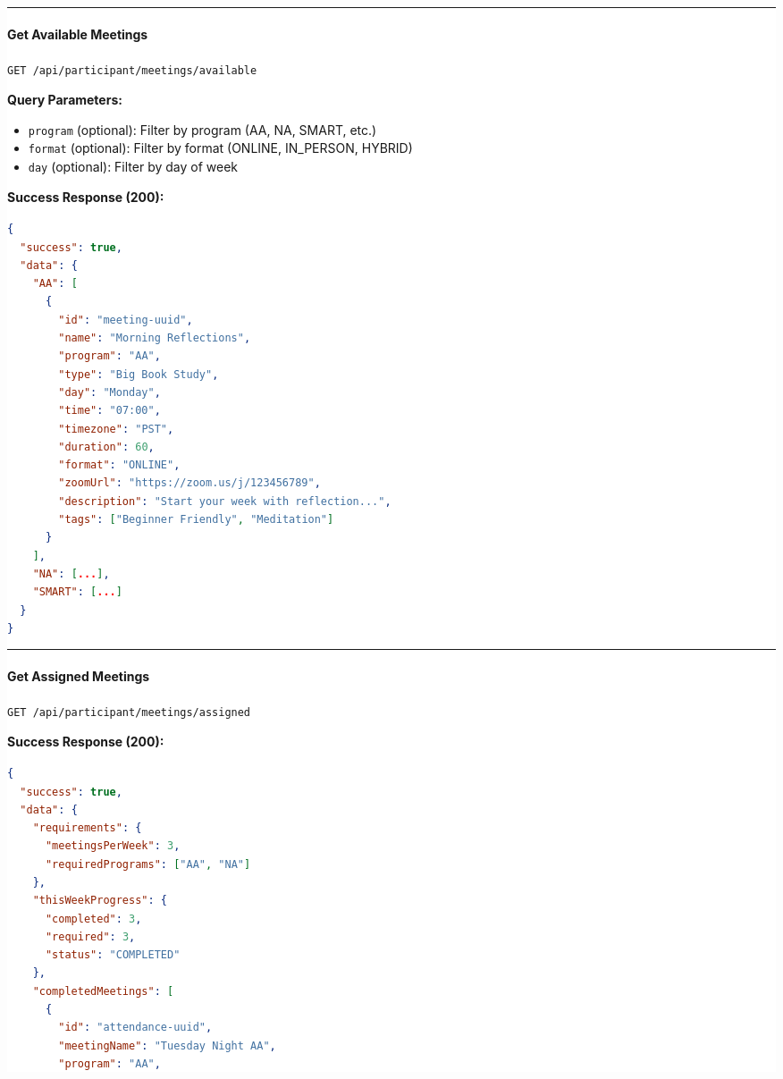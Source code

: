 
---

#### Get Available Meetings

```http
GET /api/participant/meetings/available
```

**Query Parameters:**
- `program` (optional): Filter by program (AA, NA, SMART, etc.)
- `format` (optional): Filter by format (ONLINE, IN_PERSON, HYBRID)
- `day` (optional): Filter by day of week

**Success Response (200):**
```json
{
  "success": true,
  "data": {
    "AA": [
      {
        "id": "meeting-uuid",
        "name": "Morning Reflections",
        "program": "AA",
        "type": "Big Book Study",
        "day": "Monday",
        "time": "07:00",
        "timezone": "PST",
        "duration": 60,
        "format": "ONLINE",
        "zoomUrl": "https://zoom.us/j/123456789",
        "description": "Start your week with reflection...",
        "tags": ["Beginner Friendly", "Meditation"]
      }
    ],
    "NA": [...],
    "SMART": [...]
  }
}
```

---

#### Get Assigned Meetings

```http
GET /api/participant/meetings/assigned
```

**Success Response (200):**
```json
{
  "success": true,
  "data": {
    "requirements": {
      "meetingsPerWeek": 3,
      "requiredPrograms": ["AA", "NA"]
    },
    "thisWeekProgress": {
      "completed": 3,
      "required": 3,
      "status": "COMPLETED"
    },
    "completedMeetings": [
      {
        "id": "attendance-uuid",
        "meetingName": "Tuesday Night AA",
        "program": "AA",
```